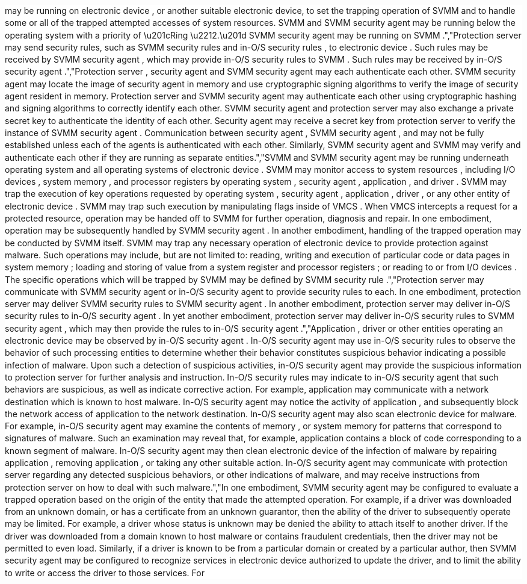 may be running on electronic device , or another suitable electronic device, to set the trapping operation of SVMM  and to handle some or all of the trapped attempted accesses of system resources. SVMM  and SVMM security agent  may be running below the operating system  with a priority of \u201cRing \u2212.\u201d SVMM security agent  may be running on SVMM .","Protection server  may send security rules, such as SVMM security rules  and in-O\/S security rules , to electronic device . Such rules may be received by SVMM security agent , which may provide in-O\/S security rules  to SVMM . Such rules may be received by in-O\/S security agent .","Protection server , security agent  and SVMM security agent  may each authenticate each other. SVMM security agent  may locate the image of security agent  in memory and use cryptographic signing algorithms to verify the image of security agent  resident in memory. Protection server  and SVMM security agent  may authenticate each other using cryptographic hashing and signing algorithms to correctly identify each other. SVMM security agent  and protection server  may also exchange a private secret key to authenticate the identity of each other. Security agent  may receive a secret key from protection server  to verify the instance of SVMM security agent . Communication between security agent , SVMM security agent , and  may not be fully established unless each of the agents is authenticated with each other. Similarly, SVMM security agent  and SVMM  may verify and authenticate each other if they are running as separate entities.","SVMM  and SVMM security agent  may be running underneath operating system  and all operating systems of electronic device . SVMM  may monitor access to system resources , including I\/O devices , system memory , and processor registers  by operating system , security agent , application , and driver . SVMM  may trap the execution of key operations requested by operating system , security agent , application , driver , or any other entity of electronic device . SVMM  may trap such execution by manipulating flags inside of VMCS . When VMCS  intercepts a request for a protected resource, operation may be handed off to SVMM  for further operation, diagnosis and repair. In one embodiment, operation may be subsequently handled by SVMM security agent . In another embodiment, handling of the trapped operation may be conducted by SVMM  itself. SVMM  may trap any necessary operation of electronic device  to provide protection against malware. Such operations may include, but are not limited to: reading, writing and execution of particular code or data pages in system memory ; loading and storing of value from a system register and processor registers ; or reading to or from I\/O devices . The specific operations which will be trapped by SVMM  may be defined by SVMM security rule .","Protection server  may communicate with SVMM security agent  or in-O\/S security agent  to provide security rules to each. In one embodiment, protection server  may deliver SVMM security rules  to SVMM security agent . In another embodiment, protection server  may deliver in-O\/S security rules  to in-O\/S security agent . In yet another embodiment, protection server  may deliver in-O\/S security rules  to SVMM security agent , which may then provide the rules to in-O\/S security agent .","Application , driver  or other entities operating an electronic device  may be observed by in-O\/S security agent . In-O\/S security agent  may use in-O\/S security rules  to observe the behavior of such processing entities to determine whether their behavior constitutes suspicious behavior indicating a possible infection of malware. Upon such a detection of suspicious activities, in-O\/S security agent  may provide the suspicious information to protection server  for further analysis and instruction. In-O\/S security rules  may indicate to in-O\/S security agent  that such behaviors are suspicious, as well as indicate corrective action. For example, application  may communicate with a network destination which is known to host malware. In-O\/S security agent  may notice the activity of application , and subsequently block the network access of application  to the network destination. In-O\/S security agent  may also scan electronic device  for malware. For example, in-O\/S security agent  may examine the contents of memory , or system memory  for patterns that correspond to signatures of malware. Such an examination may reveal that, for example, application  contains a block of code corresponding to a known segment of malware. In-O\/S security agent  may then clean electronic device  of the infection of malware by repairing application , removing application , or taking any other suitable action. In-O\/S security agent  may communicate with protection server  regarding any detected suspicious behaviors, or other indications of malware, and may receive instructions from protection server  on how to deal with such malware.","In one embodiment, SVMM security agent  may be configured to evaluate a trapped operation based on the origin of the entity that made the attempted operation. For example, if a driver was downloaded from an unknown domain, or has a certificate from an unknown guarantor, then the ability of the driver to subsequently operate may be limited. For example, a driver whose status is unknown may be denied the ability to attach itself to another driver. If the driver was downloaded from a domain known to host malware or contains fraudulent credentials, then the driver may not be permitted to even load. Similarly, if a driver is known to be from a particular domain or created by a particular author, then SVMM security agent  may be configured to recognize services in electronic device  authorized to update the driver, and to limit the ability to write or access the driver to those services. For